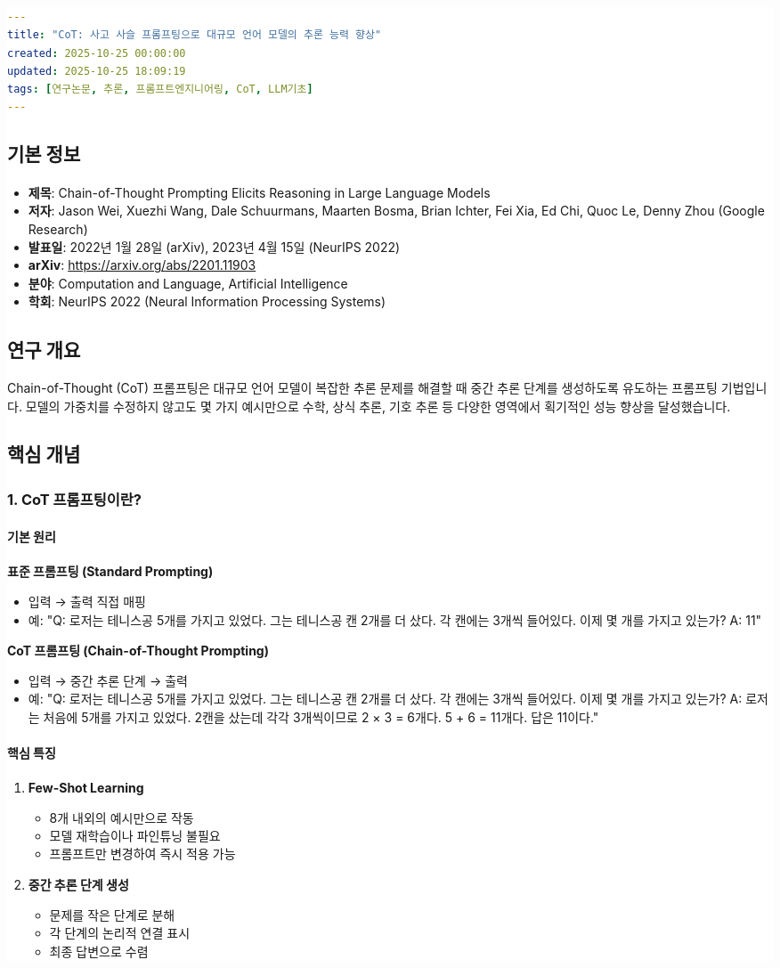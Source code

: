 ```yaml
---
title: "CoT: 사고 사슬 프롬프팅으로 대규모 언어 모델의 추론 능력 향상"
created: 2025-10-25 00:00:00
updated: 2025-10-25 18:09:19
tags: [연구논문, 추론, 프롬프트엔지니어링, CoT, LLM기초]
---
```

## 기본 정보

- **제목**: Chain-of-Thought Prompting Elicits Reasoning in Large Language Models
- **저자**: Jason Wei, Xuezhi Wang, Dale Schuurmans, Maarten Bosma, Brian Ichter, Fei Xia, Ed Chi, Quoc Le, Denny Zhou (Google Research)
- **발표일**: 2022년 1월 28일 (arXiv), 2023년 4월 15일 (NeurIPS 2022)
- **arXiv**: <https://arxiv.org/abs/2201.11903>
- **분야**: Computation and Language, Artificial Intelligence
- **학회**: NeurIPS 2022 (Neural Information Processing Systems)

## 연구 개요

Chain-of-Thought (CoT) 프롬프팅은 대규모 언어 모델이 복잡한 추론 문제를 해결할 때 중간 추론 단계를 생성하도록 유도하는 프롬프팅 기법입니다. 모델의 가중치를 수정하지 않고도 몇 가지 예시만으로 수학, 상식 추론, 기호 추론 등 다양한 영역에서 획기적인 성능 향상을 달성했습니다.

## 핵심 개념

### 1. CoT 프롬프팅이란?

#### 기본 원리

**표준 프롬프팅 (Standard Prompting)**

- 입력 → 출력 직접 매핑
- 예: "Q: 로저는 테니스공 5개를 가지고 있었다. 그는 테니스공 캔 2개를 더 샀다. 각 캔에는 3개씩 들어있다. 이제 몇 개를 가지고 있는가? A: 11"

**CoT 프롬프팅 (Chain-of-Thought Prompting)**

- 입력 → 중간 추론 단계 → 출력
- 예: "Q: 로저는 테니스공 5개를 가지고 있었다. 그는 테니스공 캔 2개를 더 샀다. 각 캔에는 3개씩 들어있다. 이제 몇 개를 가지고 있는가? A: 로저는 처음에 5개를 가지고 있었다. 2캔을 샀는데 각각 3개씩이므로 2 × 3 = 6개다. 5 + 6 = 11개다. 답은 11이다."

#### 핵심 특징

1. **Few-Shot Learning**
   - 8개 내외의 예시만으로 작동
   - 모델 재학습이나 파인튜닝 불필요
   - 프롬프트만 변경하여 즉시 적용 가능

2. **중간 추론 단계 생성**
   - 문제를 작은 단계로 분해
   - 각 단계의 논리적 연결 표시
   - 최종 답변으로 수렴
